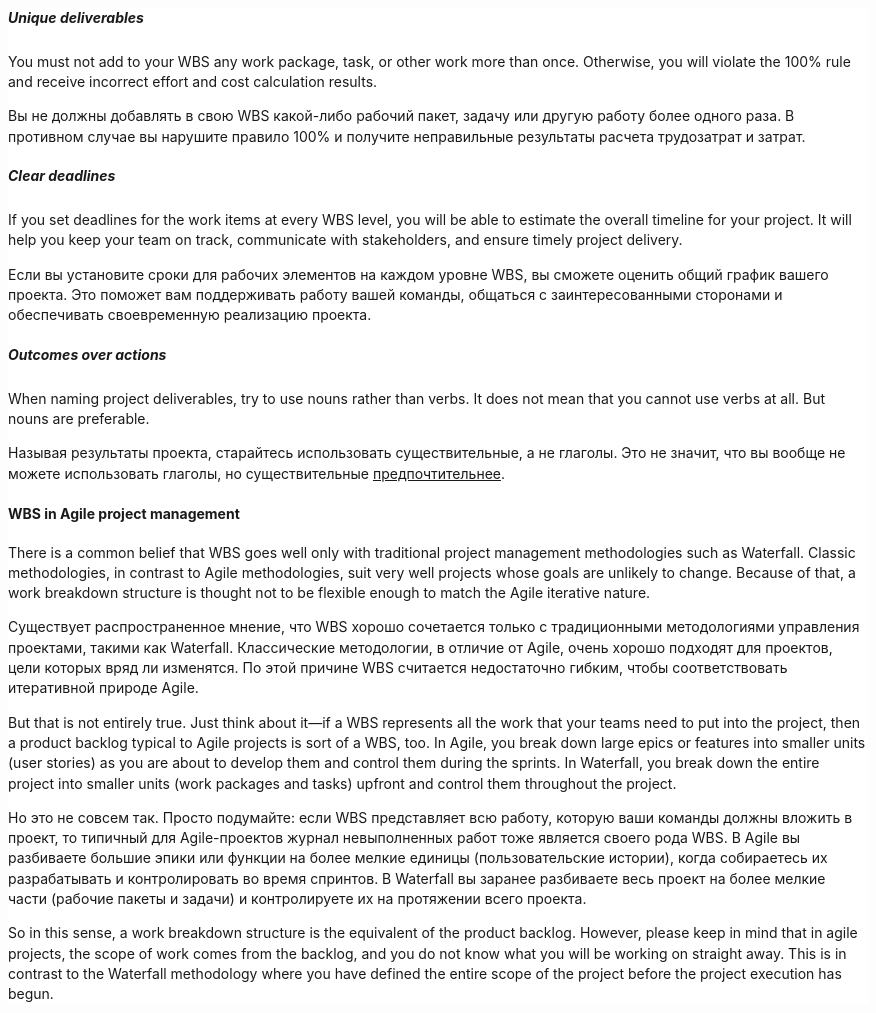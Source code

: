 ##### Unique deliverables

You must not add to your WBS any work package, task, or other work more than once. Otherwise, you will violate the 100% rule and receive incorrect effort and cost calculation results.

Вы не должны добавлять в свою WBS какой-либо рабочий пакет, задачу или другую работу более одного раза. В противном случае вы нарушите правило 100% и получите неправильные результаты расчета трудозатрат и затрат.

##### Clear deadlines

If you set deadlines for the work items at every WBS level, you will be able to estimate the overall timeline for your project. It will help you keep your team on track, communicate with stakeholders, and ensure timely project delivery.

Если вы установите сроки для рабочих элементов на каждом уровне WBS, вы сможете оценить общий график вашего проекта. Это поможет вам поддерживать работу вашей команды, общаться с заинтересованными сторонами и обеспечивать своевременную реализацию проекта.

##### Outcomes over actions

When naming project deliverables, try to use nouns rather than verbs. It does not mean that you cannot use verbs at all. But nouns are preferable.

Называя результаты проекта, старайтесь использовать существительные, а не глаголы. Это не значит, что вы вообще не можете использовать глаголы, но существительные [предпочтительнее](https://www.pmi.org/learning/library/work-breakdown-structure-basics-5919).

#### WBS in Agile project management

There is a common belief that WBS goes well only with traditional project management methodologies such as Waterfall. Classic methodologies, in contrast to Agile methodologies, suit very well projects whose goals are unlikely to change. Because of that, a work breakdown structure is thought not to be flexible enough to match the Agile iterative nature.

Существует распространенное мнение, что WBS хорошо сочетается только с традиционными методологиями управления проектами, такими как Waterfall. Классические методологии, в отличие от Agile, очень хорошо подходят для проектов, цели которых вряд ли изменятся. По этой причине WBS считается недостаточно гибким, чтобы соответствовать итеративной природе Agile.

But that is not entirely true. Just think about it—if a WBS represents all the work that your teams need to put into the project, then a product backlog typical to Agile projects is sort of a WBS, too. In Agile, you break down large epics or features into smaller units (user stories) as you are about to develop them and control them during the sprints. In Waterfall, you break down the entire project into smaller units (work packages and tasks) upfront and control them throughout the project.

Но это не совсем так. Просто подумайте: если WBS представляет всю работу, которую ваши команды должны вложить в проект, то типичный для Agile-проектов журнал невыполненных работ тоже является своего рода WBS. В Agile вы разбиваете большие эпики или функции на более мелкие единицы (пользовательские истории), когда собираетесь их разрабатывать и контролировать во время спринтов. В Waterfall вы заранее разбиваете весь проект на более мелкие части (рабочие пакеты и задачи) и контролируете их на протяжении всего проекта.

So in this sense, a work breakdown structure is the equivalent of the product backlog. However, please keep in mind that in agile projects, the scope of work comes from the backlog, and you do not know what you will be working on straight away. This is in contrast to the Waterfall methodology where you have defined the entire scope of the project before the project execution has begun.
